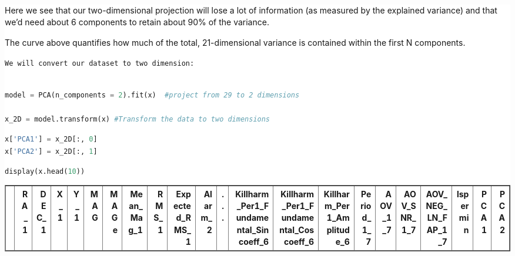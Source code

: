 
Here we see that our two-dimensional projection will lose a lot of information (as measured by the explained variance) and that we’d need about 6 components to retain about 90$\%$ of the variance.

The curve above quantifies how much of the total, 21-dimensional variance is contained within the first N components.

`We will convert our dataset to two dimension:`


```python

model = PCA(n_components = 2).fit(x)  #project from 29 to 2 dimensions

x_2D = model.transform(x) #Transform the data to two dimensions

```


```python
x['PCA1'] = x_2D[:, 0]
x['PCA2'] = x_2D[:, 1]
```


```python
display(x.head(10))
```


<div>
<style scoped>
    .dataframe tbody tr th:only-of-type {
        vertical-align: middle;
    }

    .dataframe tbody tr th {
        vertical-align: top;
    }

    .dataframe thead th {
        text-align: right;
    }
</style>
<table border="1" class="dataframe">
  <thead>
    <tr style="text-align: right;">
      <th></th>
      <th>RA_1</th>
      <th>DEC_1</th>
      <th>X_1</th>
      <th>Y_1</th>
      <th>MAG</th>
      <th>MAGe</th>
      <th>Mean_Mag_1</th>
      <th>RMS_1</th>
      <th>Expected_RMS_1</th>
      <th>Alarm_2</th>
      <th>...</th>
      <th>Killharm_Per1_Fundamental_Sincoeff_6</th>
      <th>Killharm_Per1_Fundamental_Coscoeff_6</th>
      <th>Killharm_Per1_Amplitude_6</th>
      <th>Period_1_7</th>
      <th>AOV_1_7</th>
      <th>AOV_SNR_1_7</th>
      <th>AOV_NEG_LN_FAP_1_7</th>
      <th>lspermin</th>
      <th>PCA1</th>
      <th>PCA2</th>
    </tr>
  </thead>